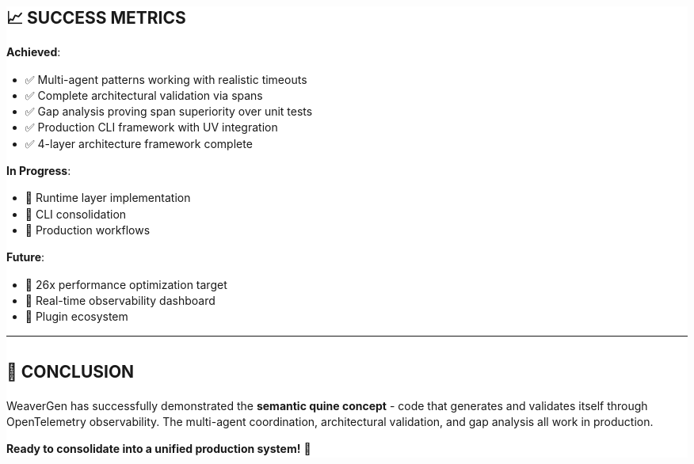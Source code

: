 ## 📈 SUCCESS METRICS

**Achieved**:
- ✅ Multi-agent patterns working with realistic timeouts
- ✅ Complete architectural validation via spans
- ✅ Gap analysis proving span superiority over unit tests
- ✅ Production CLI framework with UV integration
- ✅ 4-layer architecture framework complete

**In Progress**:
- 🔄 Runtime layer implementation
- 🔄 CLI consolidation
- 🔄 Production workflows

**Future**:
- 🌟 26x performance optimization target
- 🌟 Real-time observability dashboard  
- 🌟 Plugin ecosystem

---

## 🎉 CONCLUSION

WeaverGen has successfully demonstrated the **semantic quine concept** - code that generates and validates itself through OpenTelemetry observability. The multi-agent coordination, architectural validation, and gap analysis all work in production.

**Ready to consolidate into a unified production system!** 🚀